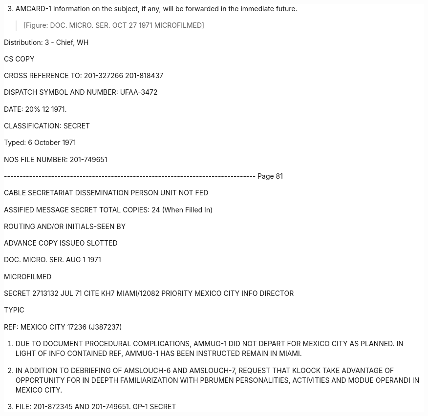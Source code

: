 3.  AMCARD-1 information on the subject, if any, will be forwarded in the immediate future.

> [Figure: DOC. MICRO. SER. OCT 27 1971 MICROFILMED]

Distribution: 3 - Chief, WH

CS COPY

CROSS REFERENCE TO: 201-327266 201-818437

DISPATCH SYMBOL AND NUMBER: UFAA-3472

DATE: 20% 12 1971.

CLASSIFICATION: SECRET

Typed: 6 October 1971

NOS FILE NUMBER: 201-749651


-------------------------------------------------------------------------------- Page 81

CABLE SECRETARIAT DISSEMINATION
PERSON UNIT NOT FED

ASSIFIED MESSAGE
SECRET
TOTAL COPIES: 24
(When Filled In)

ROUTING AND/OR INITIALS-SEEN BY

ADVANCE COPY
ISSUEO
SLOTTED

DOC. MICRO. SER.
AUG 1 1971

MICROFILMED

SECRET 2713132 JUL 71 CITE KH7 MIAMI/12082
PRIORITY MEXICO CITY INFO DIRECTOR

TYPIC

REF: MEXICO CITY 17236 (J387237)

1. DUE TO DOCUMENT PROCEDURAL COMPLICATIONS, AMMUG-1
   DID NOT DEPART FOR MEXICO CITY AS PLANNED. IN LIGHT
   OF INFO CONTAINED REF, AMMUG-1 HAS BEEN INSTRUCTED
   REMAIN IN MIAMI.

2. IN ADDITION TO DEBRIEFING OF AMSLOUCH-6 AND
   AMSLOUCH-7, REQUEST THAT KLOOCK TAKE ADVANTAGE OF
   OPPORTUNITY FOR IN DEEPTH FAMILIARIZATION WITH PBRUMEN
   PERSONALITIES, ACTIVITIES AND MODUE OPERANDI IN MEXICO
   CITY.

3. FILE: 201-872345 AND 201-749651. GP-1
   SECRET

